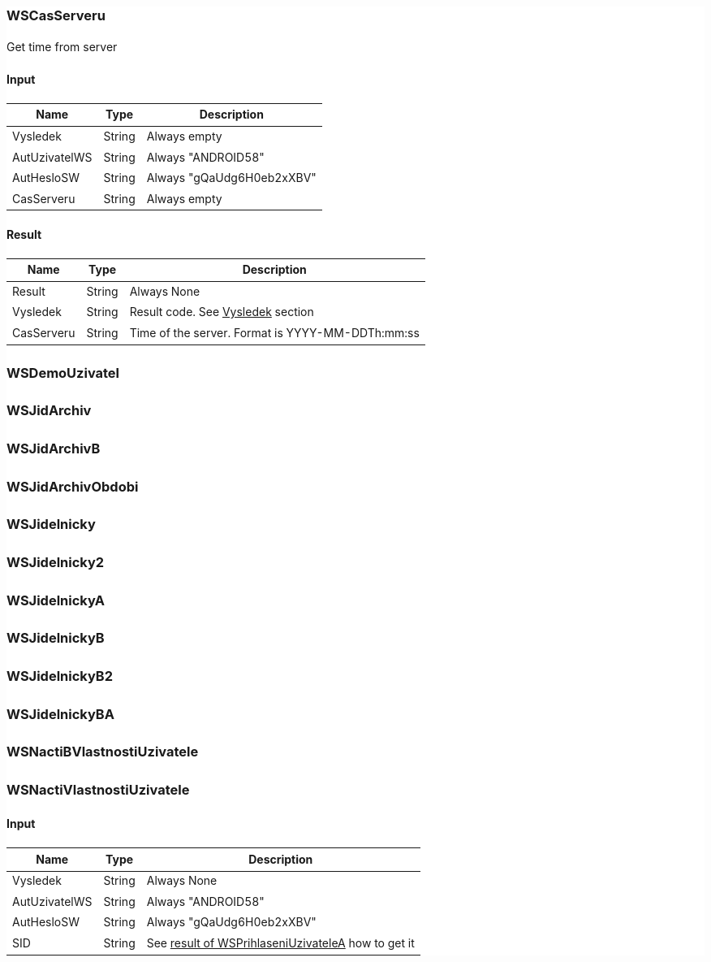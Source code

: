 ### WSCasServeru
Get time from server
#### Input
| Name          | Type   | Description                               |
|---------------|--------|-------------------------------------------|
| Vysledek      | String | Always empty                              |
| AutUzivatelWS | String | Always "ANDROID58"                        |
| AutHesloSW    | String | Always "gQaUdg6H0eb2xXBV"                 |
| CasServeru    | String | Always empty                              |

#### Result
| Name       | Type   | Description                                      |
|------------|--------|--------------------------------------------------|
| Result     | String | Always None                                      |
| Vysledek   | String | Result code. See [Vysledek](#vysledek) section   |
| CasServeru | String | Time of the server. Format is YYYY-MM-DDTh:mm:ss |

### WSDemoUzivatel

### WSJidArchiv

### WSJidArchivB

### WSJidArchivObdobi

### WSJidelnicky

### WSJidelnicky2

### WSJidelnickyA

### WSJidelnickyB

### WSJidelnickyB2

### WSJidelnickyBA

### WSNactiBVlastnostiUzivatele

### WSNactiVlastnostiUzivatele

#### Input
| Name          | Type   | Description                                                                   |
|---------------|--------|-------------------------------------------------------------------------------|
| Vysledek      | String | Always None                                                                   |
| AutUzivatelWS | String | Always "ANDROID58"                                                            |
| AutHesloSW    | String | Always "gQaUdg6H0eb2xXBV"                                                     |
| SID           | String | See [result of WSPrihlaseniUzivateleA](#wsprihlaseniuzivatelea) how to get it |
